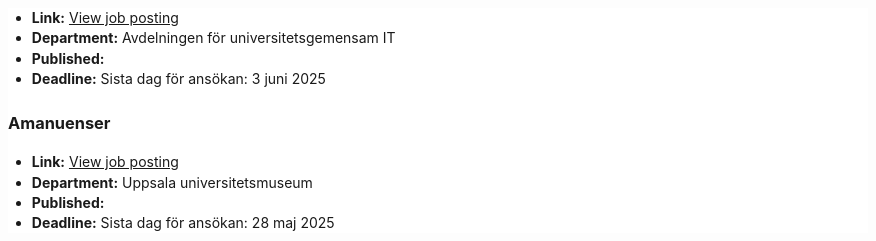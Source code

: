 - **Link:** [View job posting](https://www.uu.se/om-uu/jobba-hos-oss/lediga-jobb/jobbannons?query=826248)
- **Department:** Avdelningen för universitetsgemensam IT
- **Published:** 
- **Deadline:** Sista dag för ansökan: 3 juni 2025

</div>

<div class="job" data-type="Other" style="margin-bottom: 1.5em;">
<h3>Amanuenser</h3>

- **Link:** [View job posting](https://www.uu.se/om-uu/jobba-hos-oss/lediga-jobb/jobbannons?query=826398)
- **Department:** Uppsala universitetsmuseum
- **Published:** 
- **Deadline:** Sista dag för ansökan: 28 maj 2025
</div></div>

<script>
document.addEventListener("DOMContentLoaded", function () {
  const typeSelect = document.getElementById('filterType');
  const textInput = document.getElementById('jobFilter');
  const jobBlocks = document.querySelectorAll('.job');

  function updateDisplay() {
    const selected = typeSelect.value.toLowerCase();
    const query = textInput.value.toLowerCase();

    jobBlocks.forEach(job => {
      const jobType = (job.dataset.type || "").toLowerCase();
      const matchesType = !selected || jobType === selected;
      const matchesQuery = job.textContent.toLowerCase().includes(query);
      job.style.display = (matchesType && matchesQuery) ? '' : 'none';
    });
  }

  typeSelect.addEventListener('change', updateDisplay);
  textInput.addEventListener('input', updateDisplay);
});
</script>
